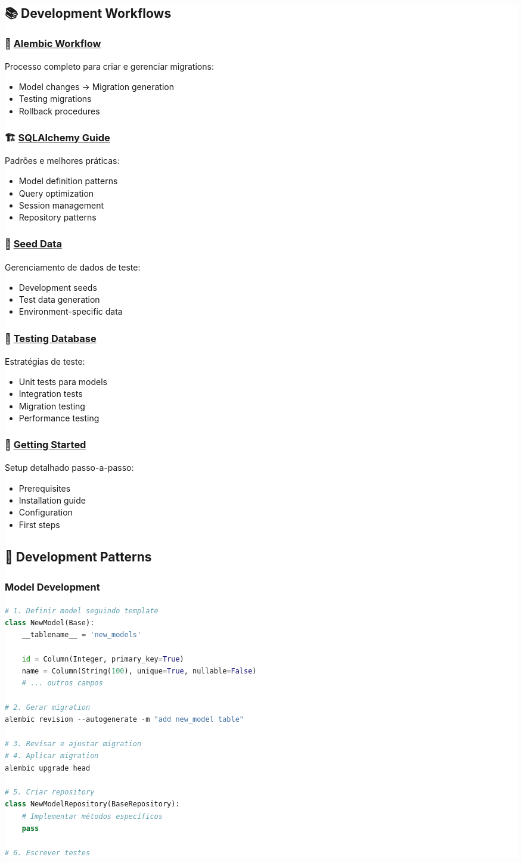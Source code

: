 ## 📚 Development Workflows

### 🔄 [Alembic Workflow](./alembic-workflow.md)
Processo completo para criar e gerenciar migrations:
- Model changes → Migration generation
- Testing migrations
- Rollback procedures

### 🏗️ [SQLAlchemy Guide](./sqlalchemy-guide.md)
Padrões e melhores práticas:
- Model definition patterns
- Query optimization
- Session management
- Repository patterns

### 🌱 [Seed Data](./seed-data.md)
Gerenciamento de dados de teste:
- Development seeds
- Test data generation
- Environment-specific data

### 🧪 [Testing Database](./testing-database.md)
Estratégias de teste:
- Unit tests para models
- Integration tests
- Migration testing
- Performance testing

### 🔧 [Getting Started](./getting-started.md)
Setup detalhado passo-a-passo:
- Prerequisites
- Installation guide
- Configuration
- First steps

## 🎯 Development Patterns

### Model Development
```python
# 1. Definir model seguindo template
class NewModel(Base):
    __tablename__ = 'new_models'
    
    id = Column(Integer, primary_key=True)
    name = Column(String(100), unique=True, nullable=False)
    # ... outros campos

# 2. Gerar migration
alembic revision --autogenerate -m "add new_model table"

# 3. Revisar e ajustar migration
# 4. Aplicar migration
alembic upgrade head

# 5. Criar repository
class NewModelRepository(BaseRepository):
    # Implementar métodos específicos
    pass

# 6. Escrever testes
```